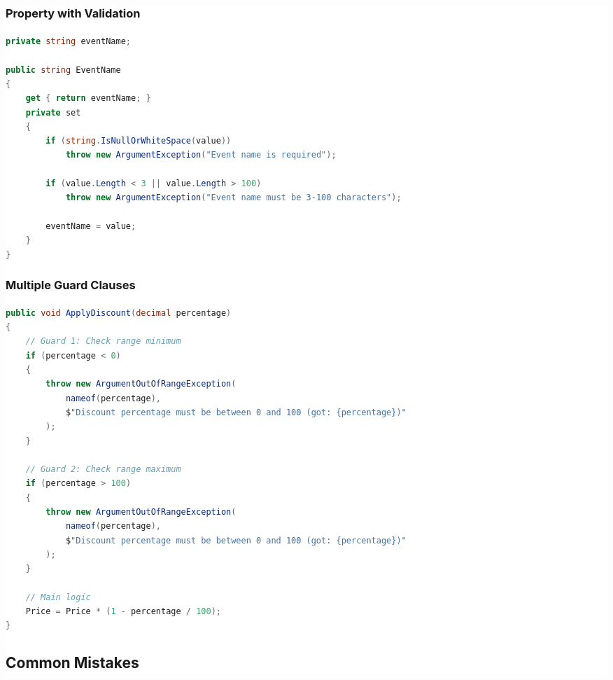 ```csharp
```

### Property with Validation

```csharp
private string eventName;

public string EventName
{
    get { return eventName; }
    private set
    {
        if (string.IsNullOrWhiteSpace(value))
            throw new ArgumentException("Event name is required");
        
        if (value.Length < 3 || value.Length > 100)
            throw new ArgumentException("Event name must be 3-100 characters");
        
        eventName = value;
    }
}
```

### Multiple Guard Clauses

```csharp
public void ApplyDiscount(decimal percentage)
{
    // Guard 1: Check range minimum
    if (percentage < 0)
    {
        throw new ArgumentOutOfRangeException(
            nameof(percentage),
            $"Discount percentage must be between 0 and 100 (got: {percentage})"
        );
    }
    
    // Guard 2: Check range maximum
    if (percentage > 100)
    {
        throw new ArgumentOutOfRangeException(
            nameof(percentage),
            $"Discount percentage must be between 0 and 100 (got: {percentage})"
        );
    }
    
    // Main logic
    Price = Price * (1 - percentage / 100);
}
```

## Common Mistakes
